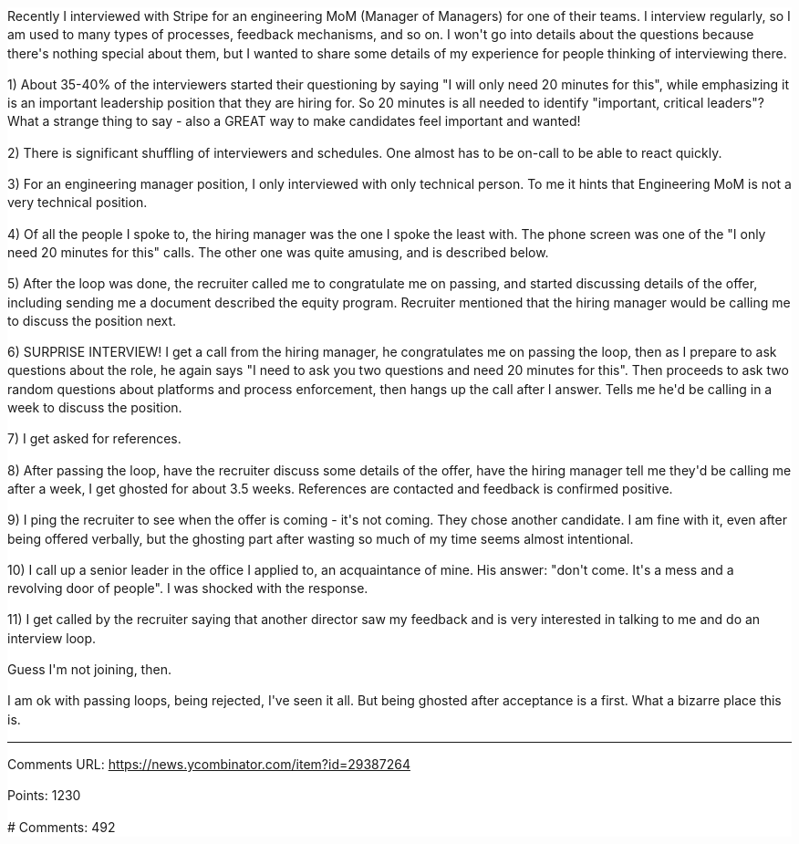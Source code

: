 <p>Recently I interviewed with Stripe for an engineering MoM (Manager of Managers) for one of their teams. I interview regularly, so I am used to many types of processes, feedback mechanisms, and so on. I won't go into details about the questions because there's nothing special about them, but I wanted to share some details of my experience for people thinking of interviewing there.<p>1) About 35-40% of the interviewers started their questioning by saying "I will only need 20 minutes for this", while emphasizing it is an important leadership position that they are hiring for. So 20 minutes is all needed to identify "important, critical leaders"? What a strange thing to say - also a GREAT way to make candidates feel important and wanted!<p>2) There is significant shuffling of interviewers and schedules. One almost has to be on-call to be able to react quickly.<p>3) For an engineering manager position, I only interviewed with only technical person. To me it hints that Engineering MoM is not a very technical position.<p>4) Of all the people I spoke to, the hiring manager was the one I spoke the least with. The phone screen was one of the "I only need 20 minutes for this" calls. The other one was quite amusing, and is described below.<p>5) After the loop was done, the recruiter called me to congratulate me on passing, and started discussing details of the offer, including sending me a document described the equity program. Recruiter mentioned that the hiring manager would be calling me to discuss the position next.<p>6) SURPRISE INTERVIEW! I get a call from the hiring manager, he congratulates me on passing the loop, then as I prepare to ask questions about the role, he again says "I need to ask you two questions and need 20 minutes for this". Then proceeds to ask two random questions about platforms and process enforcement, then hangs up the call after I answer. Tells me he'd be calling in a week to discuss the position.<p>7) I get asked for references.<p>8) After passing the loop, have the recruiter discuss some details of the offer, have the hiring manager tell me they'd be calling me after a week, I get ghosted for about 3.5 weeks. References are contacted and feedback is confirmed positive.<p>9) I ping the recruiter to see when the offer is coming - it's not coming. They chose another candidate. I am fine with it, even after being offered verbally, but the ghosting part after wasting so much of my time seems almost intentional.<p>10) I call up a senior leader in the office I applied to, an acquaintance of mine. His answer: "don't come. It's a mess and a revolving door of people". I was shocked with the response.<p>11) I get called by the recruiter saying that another director saw my feedback and is very interested in talking to me and do an interview loop.<p>Guess I'm not joining, then.<p>I am ok with passing loops, being rejected, I've seen it all. But being ghosted after acceptance is a first. What a bizarre place this is.</p>
<hr />
<p>Comments URL: <a href="https://news.ycombinator.com/item?id=29387264">https://news.ycombinator.com/item?id=29387264</a></p>
<p>Points: 1230</p>
<p># Comments: 492</p>

